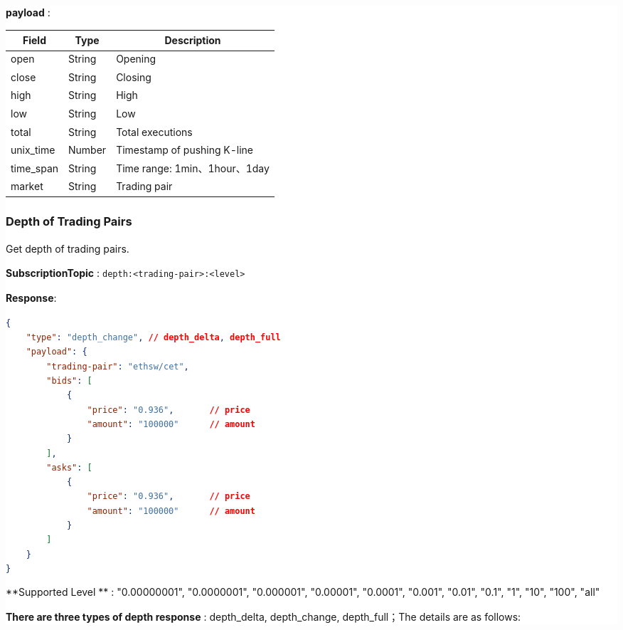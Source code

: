 
**payload** : 

| Field     | Type   | Description                   |
| --------- | ------ | ----------------------------- |
| open      | String | Opening                       |
| close     | String | Closing                       |
| high      | String | High                          |
| low       | String | Low                           |
| total     | String | Total executions              |
| unix_time | Number | Timestamp of pushing K-line   |
| time_span | String | Time range: 1min、1hour、1day |
| market    | String | Trading pair                  |

### 

### Depth of Trading Pairs

Get depth of trading pairs.

**SubscriptionTopic** : `depth:<trading-pair>:<level>`

**Response**:

```json
{
    "type": "depth_change", // depth_delta, depth_full
    "payload": {
        "trading-pair": "ethsw/cet",
        "bids": [
            {
                "price": "0.936",		// price
                "amount": "100000"		// amount
            }
        ],
        "asks": [
            {
                "price": "0.936",		// price
                "amount": "100000"		// amount
            }
        ]
    }
}
```

**Supported Level ** : "0.00000001", "0.0000001", "0.000001", "0.00001", "0.0001", "0.001", "0.01", "0.1", "1", "10", "100", "all"

**There are three types of depth response** : depth_delta, depth_change, depth_full；The details are as follows:
